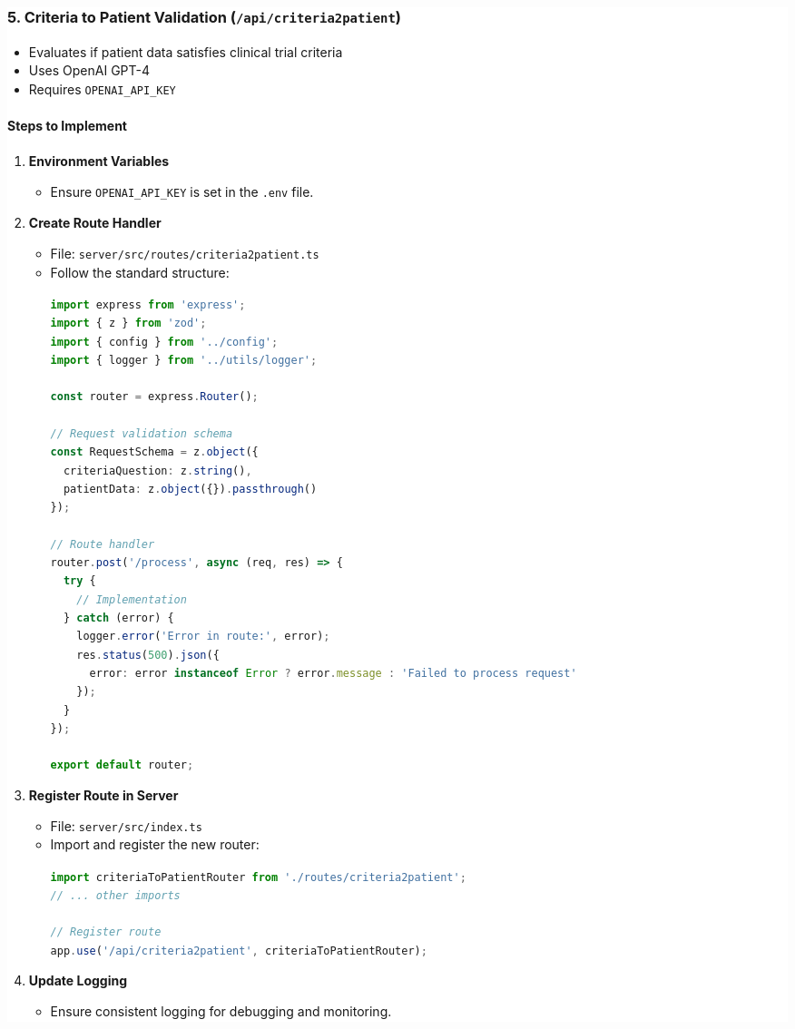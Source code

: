 ### 5. Criteria to Patient Validation (`/api/criteria2patient`)
- Evaluates if patient data satisfies clinical trial criteria
- Uses OpenAI GPT-4
- Requires `OPENAI_API_KEY`

#### Steps to Implement
1. **Environment Variables**
   - Ensure `OPENAI_API_KEY` is set in the `.env` file.

2. **Create Route Handler**
   - File: `server/src/routes/criteria2patient.ts`
   - Follow the standard structure:
     ```typescript
     import express from 'express';
     import { z } from 'zod';
     import { config } from '../config';
     import { logger } from '../utils/logger';

     const router = express.Router();

     // Request validation schema
     const RequestSchema = z.object({
       criteriaQuestion: z.string(),
       patientData: z.object({}).passthrough()
     });

     // Route handler
     router.post('/process', async (req, res) => {
       try {
         // Implementation
       } catch (error) {
         logger.error('Error in route:', error);
         res.status(500).json({
           error: error instanceof Error ? error.message : 'Failed to process request'
         });
       }
     });

     export default router;
     ```

3. **Register Route in Server**
   - File: `server/src/index.ts`
   - Import and register the new router:
     ```typescript
     import criteriaToPatientRouter from './routes/criteria2patient';
     // ... other imports

     // Register route
     app.use('/api/criteria2patient', criteriaToPatientRouter);
     ```

4. **Update Logging**
   - Ensure consistent logging for debugging and monitoring.
